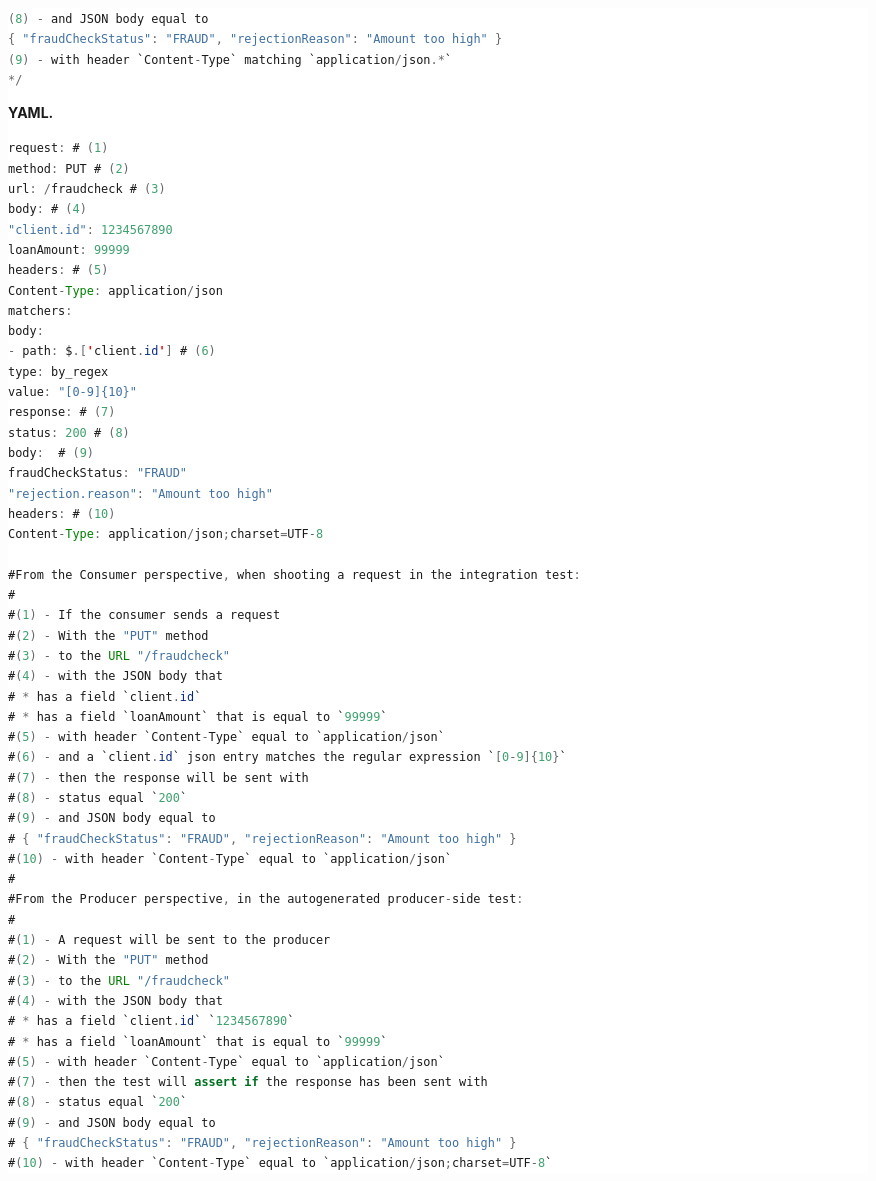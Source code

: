 ```java
(8) - and JSON body equal to
{ "fraudCheckStatus": "FRAUD", "rejectionReason": "Amount too high" }
(9) - with header `Content-Type` matching `application/json.*`
*/
```

**YAML.**  

```java
request: # (1)
method: PUT # (2)
url: /fraudcheck # (3)
body: # (4)
"client.id": 1234567890
loanAmount: 99999
headers: # (5)
Content-Type: application/json
matchers:
body:
- path: $.['client.id'] # (6)
type: by_regex
value: "[0-9]{10}"
response: # (7)
status: 200 # (8)
body:  # (9)
fraudCheckStatus: "FRAUD"
"rejection.reason": "Amount too high"
headers: # (10)
Content-Type: application/json;charset=UTF-8

#From the Consumer perspective, when shooting a request in the integration test:
#
#(1) - If the consumer sends a request
#(2) - With the "PUT" method
#(3) - to the URL "/fraudcheck"
#(4) - with the JSON body that
# * has a field `client.id`
# * has a field `loanAmount` that is equal to `99999`
#(5) - with header `Content-Type` equal to `application/json`
#(6) - and a `client.id` json entry matches the regular expression `[0-9]{10}`
#(7) - then the response will be sent with
#(8) - status equal `200`
#(9) - and JSON body equal to
# { "fraudCheckStatus": "FRAUD", "rejectionReason": "Amount too high" }
#(10) - with header `Content-Type` equal to `application/json`
#
#From the Producer perspective, in the autogenerated producer-side test:
#
#(1) - A request will be sent to the producer
#(2) - With the "PUT" method
#(3) - to the URL "/fraudcheck"
#(4) - with the JSON body that
# * has a field `client.id` `1234567890`
# * has a field `loanAmount` that is equal to `99999`
#(5) - with header `Content-Type` equal to `application/json`
#(7) - then the test will assert if the response has been sent with
#(8) - status equal `200`
#(9) - and JSON body equal to
# { "fraudCheckStatus": "FRAUD", "rejectionReason": "Amount too high" }
#(10) - with header `Content-Type` equal to `application/json;charset=UTF-8`
```
